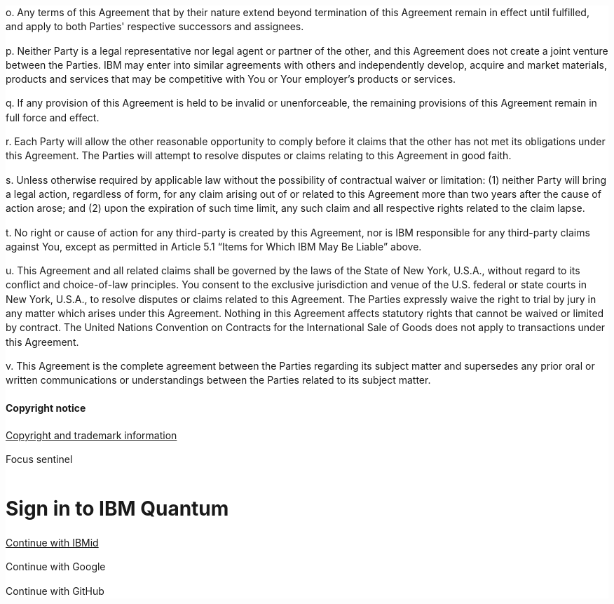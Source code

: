 o. Any terms of this Agreement that by their nature extend beyond termination of this Agreement remain in effect until fulfilled, and apply to both Parties' respective successors and assignees.

p. Neither Party is a legal representative nor legal agent or partner of the other, and this Agreement does not create a joint venture between the Parties. IBM may enter into similar agreements with others and independently develop, acquire and market materials, products and services that may be competitive with You or Your employer’s products or services.

q. If any provision of this Agreement is held to be invalid or unenforceable, the remaining provisions of this Agreement remain in full force and effect.

r. Each Party will allow the other reasonable opportunity to comply before it claims that the other has not met its obligations under this Agreement. The Parties will attempt to resolve disputes or claims relating to this Agreement in good faith.

s. Unless otherwise required by applicable law without the possibility of contractual waiver or limitation: (1) neither Party will bring a legal action, regardless of form, for any claim arising out of or related to this Agreement more than two years after the cause of action arose; and (2) upon the expiration of such time limit, any such claim and all respective rights related to the claim lapse.

t. No right or cause of action for any third-party is created by this Agreement, nor is IBM responsible for any third-party claims against You, except as permitted in Article 5.1 “Items for Which IBM May Be Liable” above.

u. This Agreement and all related claims shall be governed by the laws of the State of New York, U.S.A., without regard to its conflict and choice-of-law principles. You consent to the exclusive jurisdiction and venue of the U.S. federal or state courts in New York, U.S.A., to resolve disputes or claims related to this Agreement. The Parties expressly waive the right to trial by jury in any matter which arises under this Agreement. Nothing in this Agreement affects statutory rights that cannot be waived or limited by contract. The United Nations Convention on Contracts for the International Sale of Goods does not apply to transactions under this Agreement.

v. This Agreement is the complete agreement between the Parties regarding its subject matter and supersedes any prior oral or written communications or understandings between the Parties related to its subject matter.

#### Copyright notice

[Copyright and trademark information](https://www.ibm.com/legal/copyright-trademark)

Focus sentinel

Sign in to IBM Quantum
======================

[Continue with IBMid](https://quantum.ibm.com/api/login?provider=ibmid&redirectTo=https%3A%2F%2Fquantum.ibm.com%2Fterms)

[](https://quantum.ibm.com/api/login?provider=google&redirectTo=https%3A%2F%2Fquantum.ibm.com%2Fterms)

Continue with Google

[](https://quantum.ibm.com/api/login?provider=github&redirectTo=https%3A%2F%2Fquantum.ibm.com%2Fterms)

Continue with GitHub
